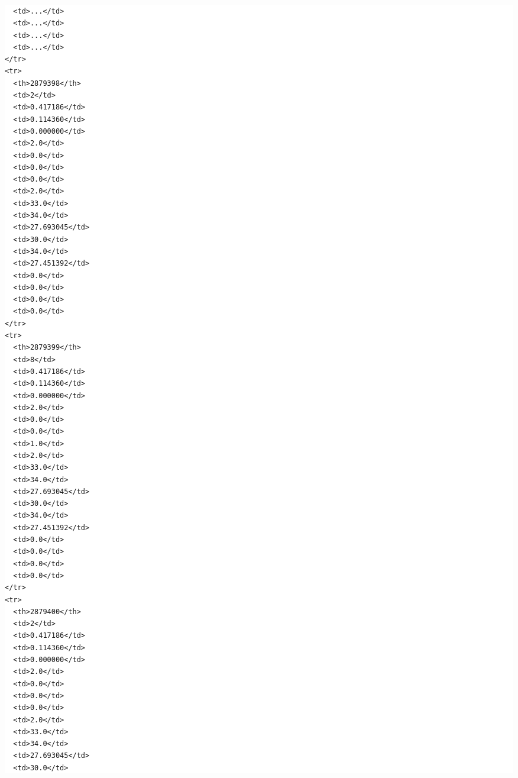       <td>...</td>
      <td>...</td>
      <td>...</td>
      <td>...</td>
    </tr>
    <tr>
      <th>2879398</th>
      <td>2</td>
      <td>0.417186</td>
      <td>0.114360</td>
      <td>0.000000</td>
      <td>2.0</td>
      <td>0.0</td>
      <td>0.0</td>
      <td>0.0</td>
      <td>2.0</td>
      <td>33.0</td>
      <td>34.0</td>
      <td>27.693045</td>
      <td>30.0</td>
      <td>34.0</td>
      <td>27.451392</td>
      <td>0.0</td>
      <td>0.0</td>
      <td>0.0</td>
      <td>0.0</td>
    </tr>
    <tr>
      <th>2879399</th>
      <td>8</td>
      <td>0.417186</td>
      <td>0.114360</td>
      <td>0.000000</td>
      <td>2.0</td>
      <td>0.0</td>
      <td>0.0</td>
      <td>1.0</td>
      <td>2.0</td>
      <td>33.0</td>
      <td>34.0</td>
      <td>27.693045</td>
      <td>30.0</td>
      <td>34.0</td>
      <td>27.451392</td>
      <td>0.0</td>
      <td>0.0</td>
      <td>0.0</td>
      <td>0.0</td>
    </tr>
    <tr>
      <th>2879400</th>
      <td>2</td>
      <td>0.417186</td>
      <td>0.114360</td>
      <td>0.000000</td>
      <td>2.0</td>
      <td>0.0</td>
      <td>0.0</td>
      <td>0.0</td>
      <td>2.0</td>
      <td>33.0</td>
      <td>34.0</td>
      <td>27.693045</td>
      <td>30.0</td>